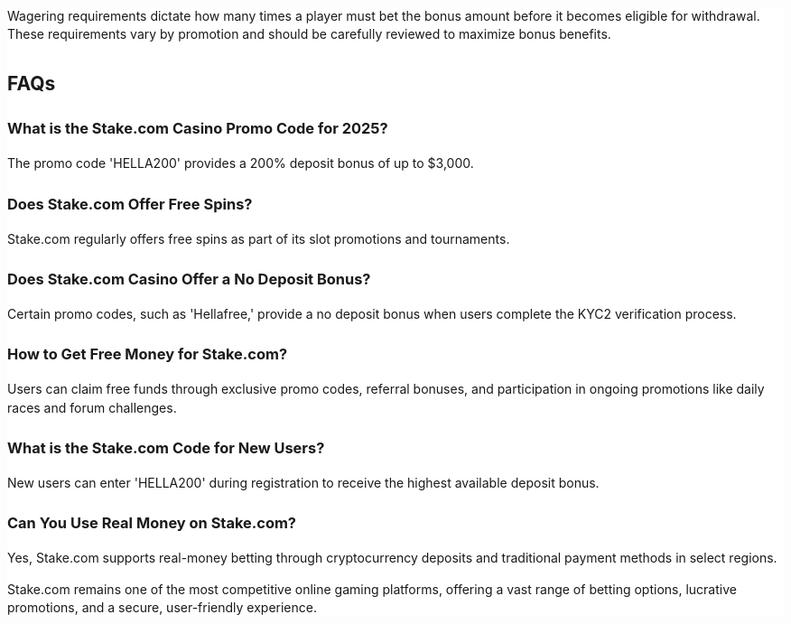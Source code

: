 Wagering requirements dictate how many times a player must bet the bonus amount before it becomes eligible for withdrawal. These requirements vary by promotion and should be carefully reviewed to maximize bonus benefits.

## FAQs

### What is the Stake.com Casino Promo Code for 2025?

The promo code 'HELLA200' provides a 200% deposit bonus of up to $3,000.

### Does Stake.com Offer Free Spins?

Stake.com regularly offers free spins as part of its slot promotions and tournaments.

### Does Stake.com Casino Offer a No Deposit Bonus?

Certain promo codes, such as 'Hellafree,' provide a no deposit bonus when users complete the KYC2 verification process.

### How to Get Free Money for Stake.com?

Users can claim free funds through exclusive promo codes, referral bonuses, and participation in ongoing promotions like daily races and forum challenges.

### What is the Stake.com Code for New Users?

New users can enter 'HELLA200' during registration to receive the highest available deposit bonus.

### Can You Use Real Money on Stake.com?

Yes, Stake.com supports real-money betting through cryptocurrency deposits and traditional payment methods in select regions.

Stake.com remains one of the most competitive online gaming platforms, offering a vast range of betting options, lucrative promotions, and a secure, user-friendly experience.
